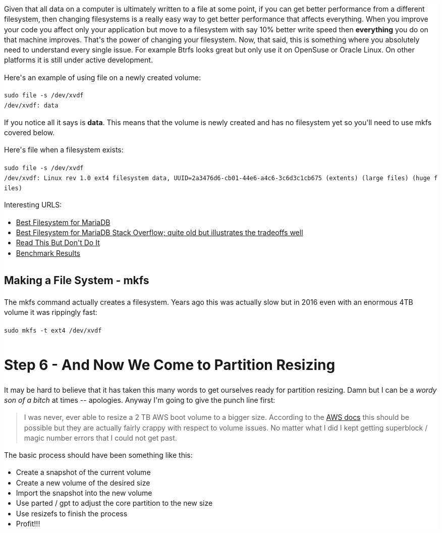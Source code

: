 Given that all data on a computer is ultimately written to a file at some point, if you can get better performance from a different filesystem, then changing filesystems is a really easy way to get better performance that affects everything.  When you improve your code you affect only your application but move to a filesystem with say 10% better write speed then **everything** you do on that machine improves.  That's the power of changing your filesystem.  Now, that said, this is something where you absolutely need to understand every single issue.  For example Btrfs looks great but only use it on OpenSuse or Oracle Linux.  On other platforms it is still under active development.  

Here's an example of using file on a newly created volume:

    sudo file -s /dev/xvdf
    /dev/xvdf: data

If you notice all it says is **data**.  This means that the volume is newly created and has no filesystem yet so you'll need to use mkfs covered below.

Here's file when a filesystem exists:

    sudo file -s /dev/xvdf
    /dev/xvdf: Linux rev 1.0 ext4 filesystem data, UUID=2a3476d6-cb01-44e6-a4c6-3c6d3c1cb675 (extents) (large files) (huge files)

Interesting URLS:

* [Best Filesystem for MariaDB](https://mariadb.com/resources/blog/what-best-linux-filesystem-mariadb)
* [Best Filesystem for MariaDB Stack Overflow; quite old but illustrates the tradeoffs well](http://serverfault.com/questions/29193/what-is-the-best-linux-filesystem-for-mysql-innodb)
* [Read This But Don't Do It](https://www.percona.com/blog/2014/05/23/improve-innodb-performance-write-bound-loads/)
* [Benchmark Results](https://jeremytinley.wordpress.com/2014/10/08/more-ext4-vs-xfs-io-testing/)

## Making a File System - mkfs

The mkfs command actually creates a filesystem.  Years ago this was actually slow but in 2016 even with an enormous 4TB volume it was rippingly fast:

    sudo mkfs -t ext4 /dev/xvdf
  
# Step 6 - And Now We Come to Partition Resizing

It may be hard to believe that it has taken this many words to get ourselves ready for partition resizing. Damn but I can be a *wordy son of a bitch* at times -- apologies.  Anyway I'm going to give the punch line first: 

> I was never, ever able to resize a 2 TB AWS boot volume to a bigger size.  According to the [AWS docs](http://docs.aws.amazon.com/AWSEC2/latest/UserGuide/ebs-expand-volume.html) this should be possible but they are actually fairly crappy with respect to volume issues.  No matter what I did I kept getting superblock / magic number errors that I could not get past.

The basic process should have been something like this:

* Create a snapshot of the current volume
* Create a new volume of the desired size
* Import the snapshot into the new volume
* Use parted / gpt to adjust the core partition to the new size
* Use resizefs to finish the process
* Profit!!!
